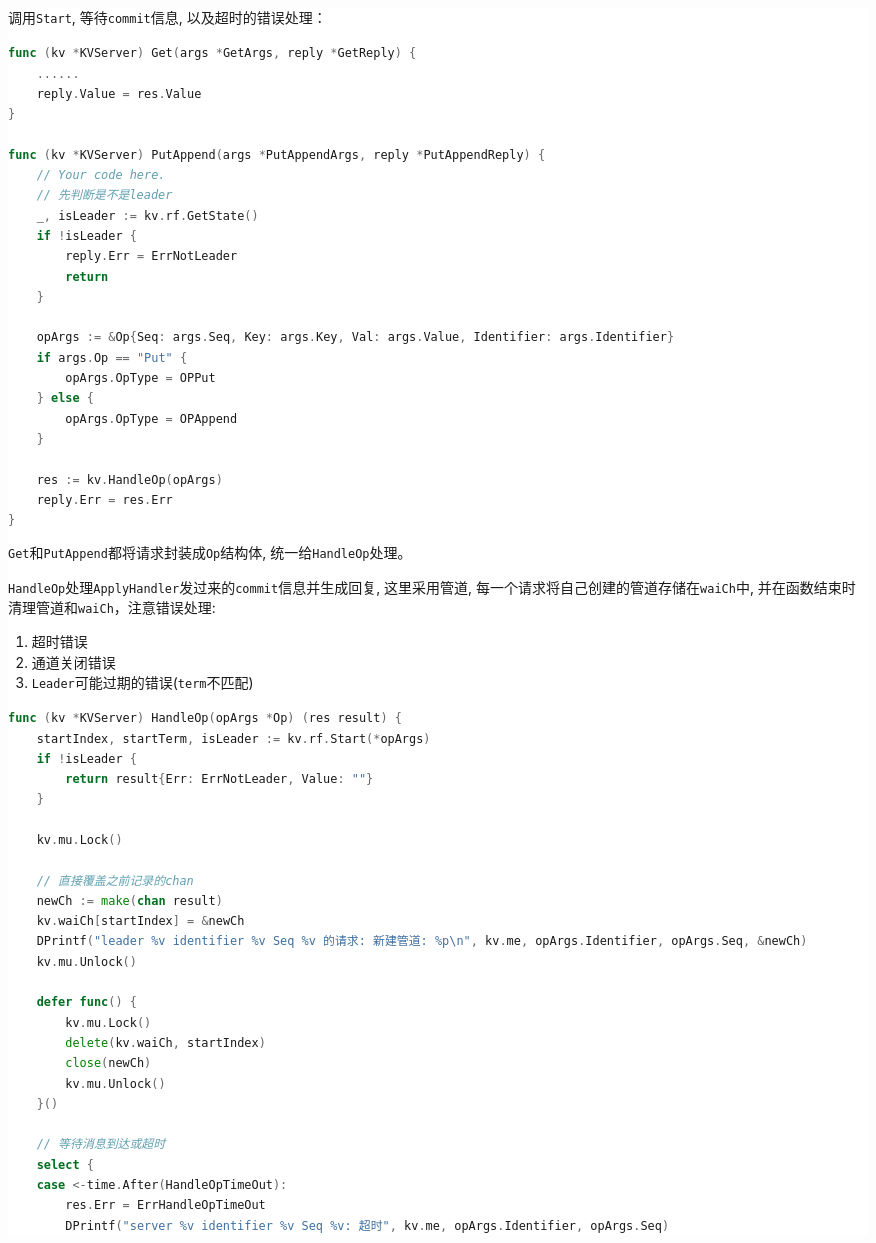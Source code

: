 调用`Start`, 等待`commit`信息, 以及超时的错误处理：

```go
func (kv *KVServer) Get(args *GetArgs, reply *GetReply) {
	......
	reply.Value = res.Value
}

func (kv *KVServer) PutAppend(args *PutAppendArgs, reply *PutAppendReply) {
	// Your code here.
	// 先判断是不是leader
	_, isLeader := kv.rf.GetState()
	if !isLeader {
		reply.Err = ErrNotLeader
		return
	}

	opArgs := &Op{Seq: args.Seq, Key: args.Key, Val: args.Value, Identifier: args.Identifier}
	if args.Op == "Put" {
		opArgs.OpType = OPPut
	} else {
		opArgs.OpType = OPAppend
	}

	res := kv.HandleOp(opArgs)
	reply.Err = res.Err
}
```

​	`Get`和`PutAppend`都将请求封装成`Op`结构体, 统一给`HandleOp`处理。

​	`HandleOp`处理`ApplyHandler`发过来的`commit`信息并生成回复, 这里采用管道, 每一个请求将自己创建的管道存储在`waiCh`中, 并在函数结束时清理管道和`waiCh`，注意错误处理:

1. 超时错误
2. 通道关闭错误
3. `Leader`可能过期的错误(`term`不匹配)

```go
func (kv *KVServer) HandleOp(opArgs *Op) (res result) {
	startIndex, startTerm, isLeader := kv.rf.Start(*opArgs)
	if !isLeader {
		return result{Err: ErrNotLeader, Value: ""}
	}

	kv.mu.Lock()

	// 直接覆盖之前记录的chan
	newCh := make(chan result)
	kv.waiCh[startIndex] = &newCh
	DPrintf("leader %v identifier %v Seq %v 的请求: 新建管道: %p\n", kv.me, opArgs.Identifier, opArgs.Seq, &newCh)
	kv.mu.Unlock()

	defer func() {
		kv.mu.Lock()
		delete(kv.waiCh, startIndex)
		close(newCh)
		kv.mu.Unlock()
	}()

	// 等待消息到达或超时
	select {
	case <-time.After(HandleOpTimeOut):
		res.Err = ErrHandleOpTimeOut
		DPrintf("server %v identifier %v Seq %v: 超时", kv.me, opArgs.Identifier, opArgs.Seq)
```